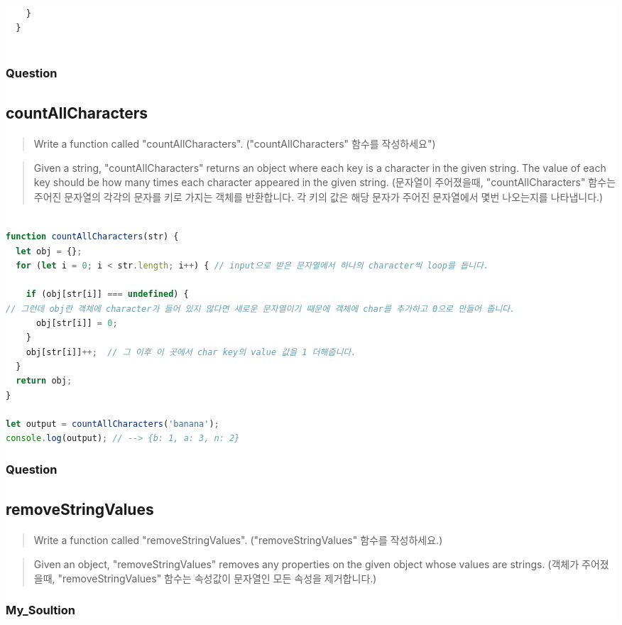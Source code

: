 ```js
    }
  }
  

```

### Question

## countAllCharacters


> Write a function called "countAllCharacters". ("countAllCharacters" 함수를 작성하세요")

>Given a string, "countAllCharacters" returns an object where each key is a character in the given string. The value of each key should be how many times each character appeared in the given string. (문자열이 주어졌을때, "countAllCharacters" 함수는 주어진 문자열의 각각의 문자를 키로 가지는 객체를 반환합니다. 각 키의 값은 해당 문자가 주어진 문자열에서 몇번 나오는지를 나타냅니다.)



```js

function countAllCharacters(str) {
  let obj = {};
  for (let i = 0; i < str.length; i++) { // input으로 받은 문자열에서 하나의 character씩 loop를 돕니다.
    
    if (obj[str[i]] === undefined) { 
// 그런데 obj란 객체에 character가 들어 있지 않다면 새로운 문자열이기 때문에 객체에 char를 추가하고 0으로 만들어 줍니다.
      obj[str[i]] = 0;
    }
    obj[str[i]]++;  // 그 이후 이 곳에서 char key의 value 값을 1 더해줍니다.
  }
  return obj;
}

let output = countAllCharacters('banana');
console.log(output); // --> {b: 1, a: 3, n: 2}


```


### Question

## removeStringValues


> Write a function called "removeStringValues". ("removeStringValues" 함수를 작성하세요.)

>Given an object, "removeStringValues" removes any properties on the given object whose values are strings. (객체가 주어졌을때, "removeStringValues" 함수는 속성값이 문자열인 모든 속성을 제거합니다.)
 

### My_Soultion
